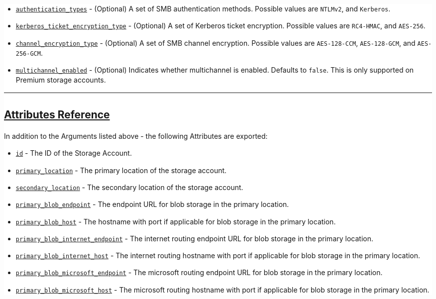 -   [`authentication_types`](https://registry.terraform.io/providers/hashicorp/azurerm/latest/docs/resources/storage_account#authentication_types) - (Optional) A set of SMB authentication methods. Possible values are `NTLMv2`, and `Kerberos`.
    
-   [`kerberos_ticket_encryption_type`](https://registry.terraform.io/providers/hashicorp/azurerm/latest/docs/resources/storage_account#kerberos_ticket_encryption_type) - (Optional) A set of Kerberos ticket encryption. Possible values are `RC4-HMAC`, and `AES-256`.
    
-   [`channel_encryption_type`](https://registry.terraform.io/providers/hashicorp/azurerm/latest/docs/resources/storage_account#channel_encryption_type) - (Optional) A set of SMB channel encryption. Possible values are `AES-128-CCM`, `AES-128-GCM`, and `AES-256-GCM`.
    
-   [`multichannel_enabled`](https://registry.terraform.io/providers/hashicorp/azurerm/latest/docs/resources/storage_account#multichannel_enabled) - (Optional) Indicates whether multichannel is enabled. Defaults to `false`. This is only supported on Premium storage accounts.
    

___

## [Attributes Reference](https://registry.terraform.io/providers/hashicorp/azurerm/latest/docs/resources/storage_account#attributes-reference)

In addition to the Arguments listed above - the following Attributes are exported:

-   [`id`](https://registry.terraform.io/providers/hashicorp/azurerm/latest/docs/resources/storage_account#id) - The ID of the Storage Account.
    
-   [`primary_location`](https://registry.terraform.io/providers/hashicorp/azurerm/latest/docs/resources/storage_account#primary_location) - The primary location of the storage account.
    
-   [`secondary_location`](https://registry.terraform.io/providers/hashicorp/azurerm/latest/docs/resources/storage_account#secondary_location) - The secondary location of the storage account.
    
-   [`primary_blob_endpoint`](https://registry.terraform.io/providers/hashicorp/azurerm/latest/docs/resources/storage_account#primary_blob_endpoint) - The endpoint URL for blob storage in the primary location.
    
-   [`primary_blob_host`](https://registry.terraform.io/providers/hashicorp/azurerm/latest/docs/resources/storage_account#primary_blob_host) - The hostname with port if applicable for blob storage in the primary location.
    
-   [`primary_blob_internet_endpoint`](https://registry.terraform.io/providers/hashicorp/azurerm/latest/docs/resources/storage_account#primary_blob_internet_endpoint) - The internet routing endpoint URL for blob storage in the primary location.
    
-   [`primary_blob_internet_host`](https://registry.terraform.io/providers/hashicorp/azurerm/latest/docs/resources/storage_account#primary_blob_internet_host) - The internet routing hostname with port if applicable for blob storage in the primary location.
    
-   [`primary_blob_microsoft_endpoint`](https://registry.terraform.io/providers/hashicorp/azurerm/latest/docs/resources/storage_account#primary_blob_microsoft_endpoint) - The microsoft routing endpoint URL for blob storage in the primary location.
    
-   [`primary_blob_microsoft_host`](https://registry.terraform.io/providers/hashicorp/azurerm/latest/docs/resources/storage_account#primary_blob_microsoft_host) - The microsoft routing hostname with port if applicable for blob storage in the primary location.
    